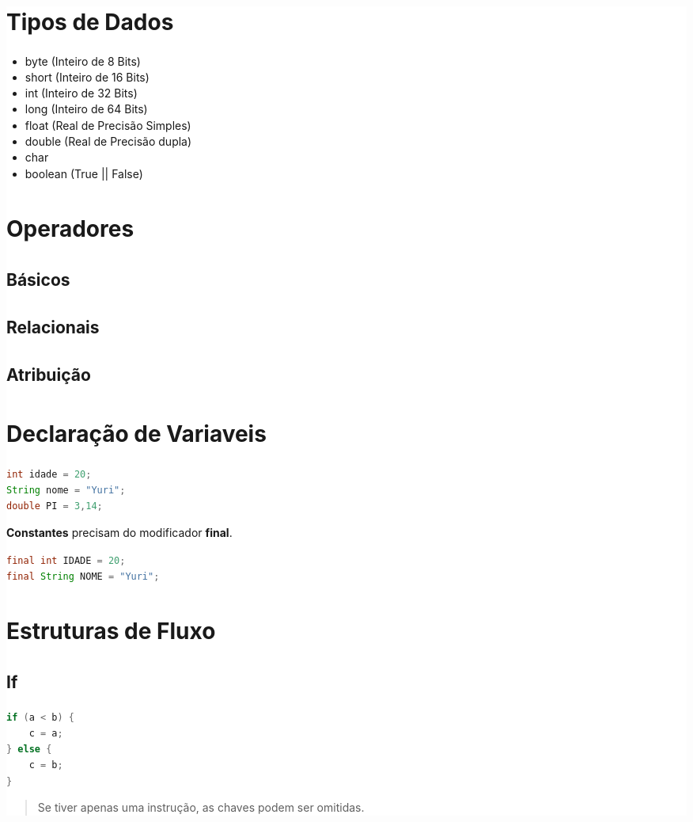 # Tipos de Dados

-   byte (Inteiro de 8 Bits)
-   short (Inteiro de 16 Bits)
-   int (Inteiro de 32 Bits)
-   long (Inteiro de 64 Bits)
-   float (Real de Precisão Simples)
-   double (Real de Precisão dupla)
-   char
-   boolean (True || False)

# Operadores

## Básicos

## Relacionais

## Atribuição

# Declaração de Variaveis

```java
int idade = 20;
String nome = "Yuri";
double PI = 3,14;
```

**Constantes** precisam do modificador **final**.

```java
final int IDADE = 20;
final String NOME = "Yuri";
```

# Estruturas de Fluxo

## If

```java
if (a < b) {
    c = a;
} else {
    c = b;
}
```

> Se tiver apenas uma instrução, as chaves podem ser omitidas.
